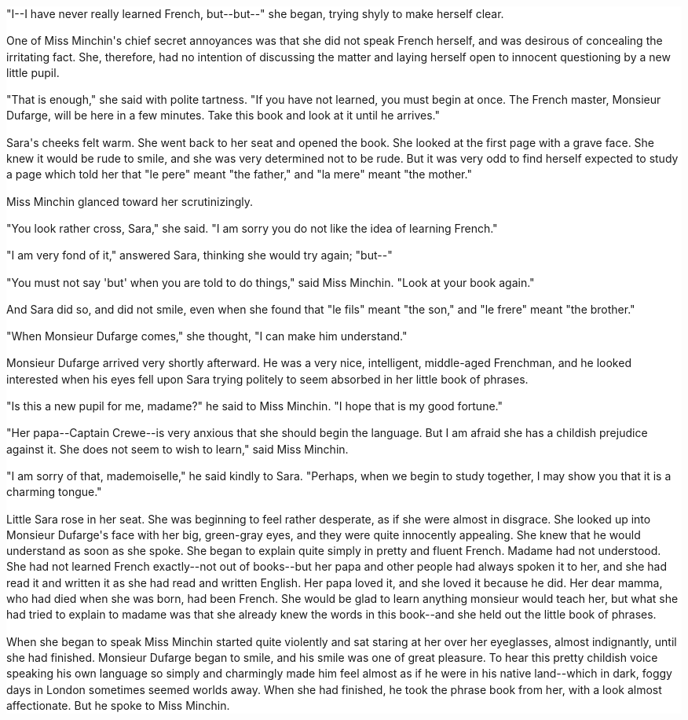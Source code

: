 "I--I have never really learned French, but--but--" she began, trying shyly to make herself clear. 

One of Miss Minchin's chief secret annoyances was that she did not speak French herself, and was desirous of concealing the irritating fact. She, therefore, had no intention of discussing the matter and laying herself open to innocent questioning by a new little pupil. 

"That is enough," she said with polite tartness. "If you have not learned, you must begin at once. The French master, Monsieur Dufarge, will be here in a few minutes. Take this book and look at it until he arrives." 

Sara's cheeks felt warm. She went back to her seat and opened the book. She looked at the first page with a grave face. She knew it would be rude to smile, and she was very determined not to be rude. But it was very odd to find herself expected to study a page which told her that "le pere" meant "the father," and "la mere" meant "the mother." 

Miss Minchin glanced toward her scrutinizingly. 

"You look rather cross, Sara," she said. "I am sorry you do not like the idea of learning French." 

"I am very fond of it," answered Sara, thinking she would try again; "but--" 

"You must not say 'but' when you are told to do things," said Miss Minchin. "Look at your book again." 

And Sara did so, and did not smile, even when she found that "le fils" meant "the son," and "le frere" meant "the brother." 

"When Monsieur Dufarge comes," she thought, "I can make him understand." 

Monsieur Dufarge arrived very shortly afterward. He was a very nice, intelligent, middle-aged Frenchman, and he looked interested when his eyes fell upon Sara trying politely to seem absorbed in her little book of phrases. 

"Is this a new pupil for me, madame?" he said to Miss Minchin. "I hope that is my good fortune." 

"Her papa--Captain Crewe--is very anxious that she should begin the language. But I am afraid she has a childish prejudice against it. She does not seem to wish to learn," said Miss Minchin. 

"I am sorry of that, mademoiselle," he said kindly to Sara. "Perhaps, when we begin to study together, I may show you that it is a charming tongue." 

Little Sara rose in her seat. She was beginning to feel rather desperate, as if she were almost in disgrace. She looked up into Monsieur Dufarge's face with her big, green-gray eyes, and they were quite innocently appealing. She knew that he would understand as soon as she spoke. She began to explain quite simply in pretty and fluent French. Madame had not understood. She had not learned French exactly--not out of books--but her papa and other people had always spoken it to her, and she had read it and written it as she had read and written English. Her papa loved it, and she loved it because he did. Her dear mamma, who had died when she was born, had been French. She would be glad to learn anything monsieur would teach her, but what she had tried to explain to madame was that she already knew the words in this book--and she held out the little book of phrases. 

When she began to speak Miss Minchin started quite violently and sat staring at her over her eyeglasses, almost indignantly, until she had finished. Monsieur Dufarge began to smile, and his smile was one of great pleasure. To hear this pretty childish voice speaking his own language so simply and charmingly made him feel almost as if he were in his native land--which in dark, foggy days in London sometimes seemed worlds away. When she had finished, he took the phrase book from her, with a look almost affectionate. But he spoke to Miss Minchin. 
